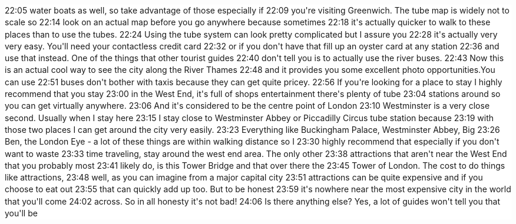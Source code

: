 22:05
water boats as well, so take advantage of those especially if
22:09
you're visiting Greenwich. The tube map is widely not to scale so
22:14
look on an actual map before you go anywhere because sometimes
22:18
it's actually quicker to walk to these places than to use the tubes.
22:24
Using the tube system can look pretty complicated but I assure you
22:28
it's actually very very easy. You'll need your contactless credit card
22:32
or if you don't have that fill up an oyster card at any station
22:36
and use that instead. One of the things that other tourist guides
22:40
don't tell you is to actually use the river buses.
22:43
Now this is an actual cool way to see the city along the River Thames
22:48
and it provides you some excellent photo opportunities.You can use
22:51
buses don't bother with taxis because they can get quite pricey.
22:56
If you're looking for a place to stay I highly recommend that you stay
23:00
in the West End, it's full of shops entertainment there's plenty of tube
23:04
stations around so you can get virtually anywhere.
23:06
And it's considered to be the centre point of London
23:10
Westminster is a very close second. Usually when I stay here
23:15
I stay close to Westminster Abbey or Piccadilly Circus tube station because
23:19
with those two places I can get around the city very easily.
23:23
Everything like Buckingham Palace, Westminster Abbey, Big
23:26
Ben, the London Eye - a lot of these things are within walking distance so I
23:30
highly recommend that especially if you don't want to waste
23:33
time traveling, stay around the west end area. The only other
23:38
attractions that aren't near the West End that you probably most
23:41
likely do, is this Tower Bridge and that over there the
23:45
Tower of London. The cost to do things like attractions,
23:48
well, as you can imagine from a major capital city
23:51
attractions can be quite expensive and if you choose to eat out
23:55
that can quickly add up too. But to be honest
23:59
it's nowhere near the most expensive city in the world that you'll come
24:02
across. So in all honesty it's not bad!
24:06
Is there anything else? Yes, a lot of guides won't tell you that you'll be